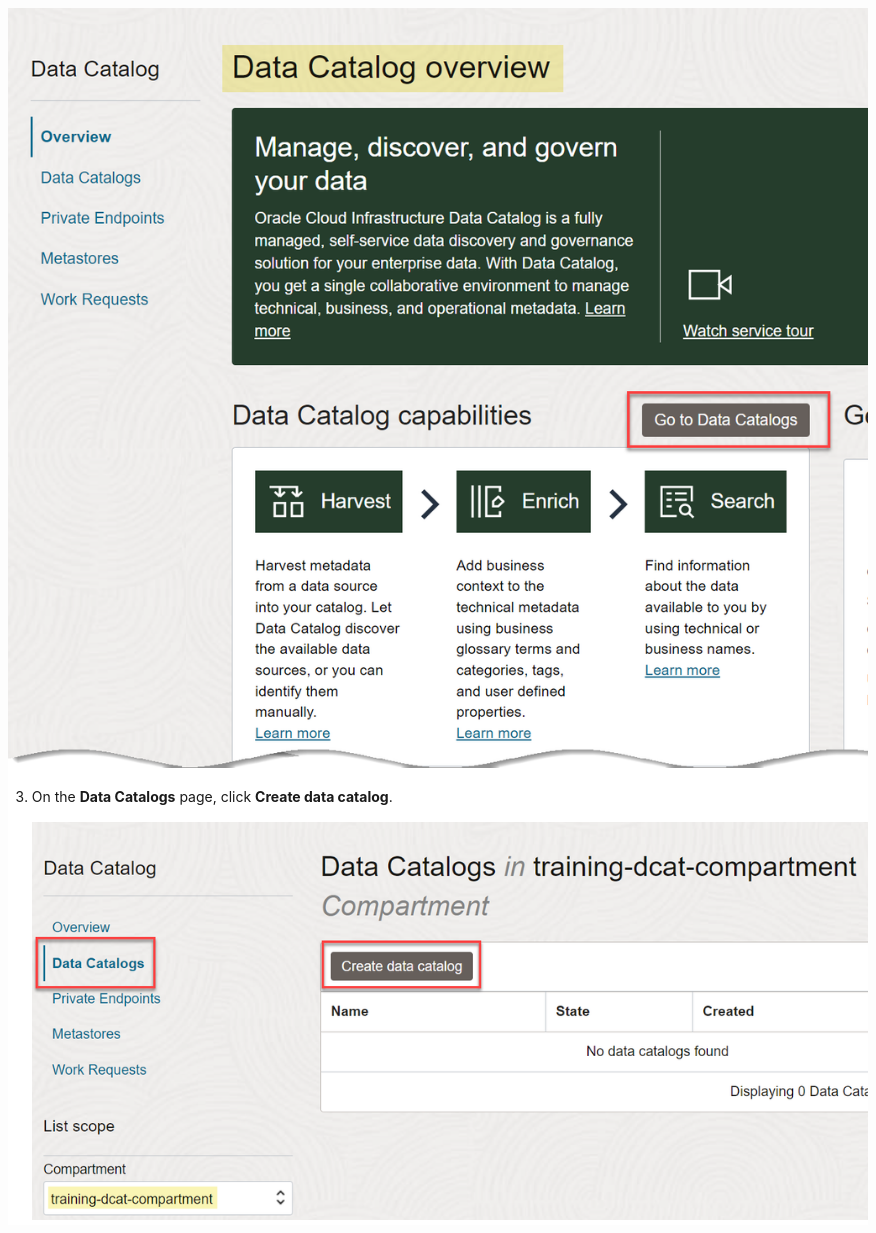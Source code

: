    ![The Go to Data Catalogs button is highlighted.](./images/data-catalog-overview.png " ")

3. On the **Data Catalogs** page, click **Create data catalog**.

   ![The Create Data Catalog button in the training-dcat-compartment is highlighted.](./images/data-catalog-page.png " ")
